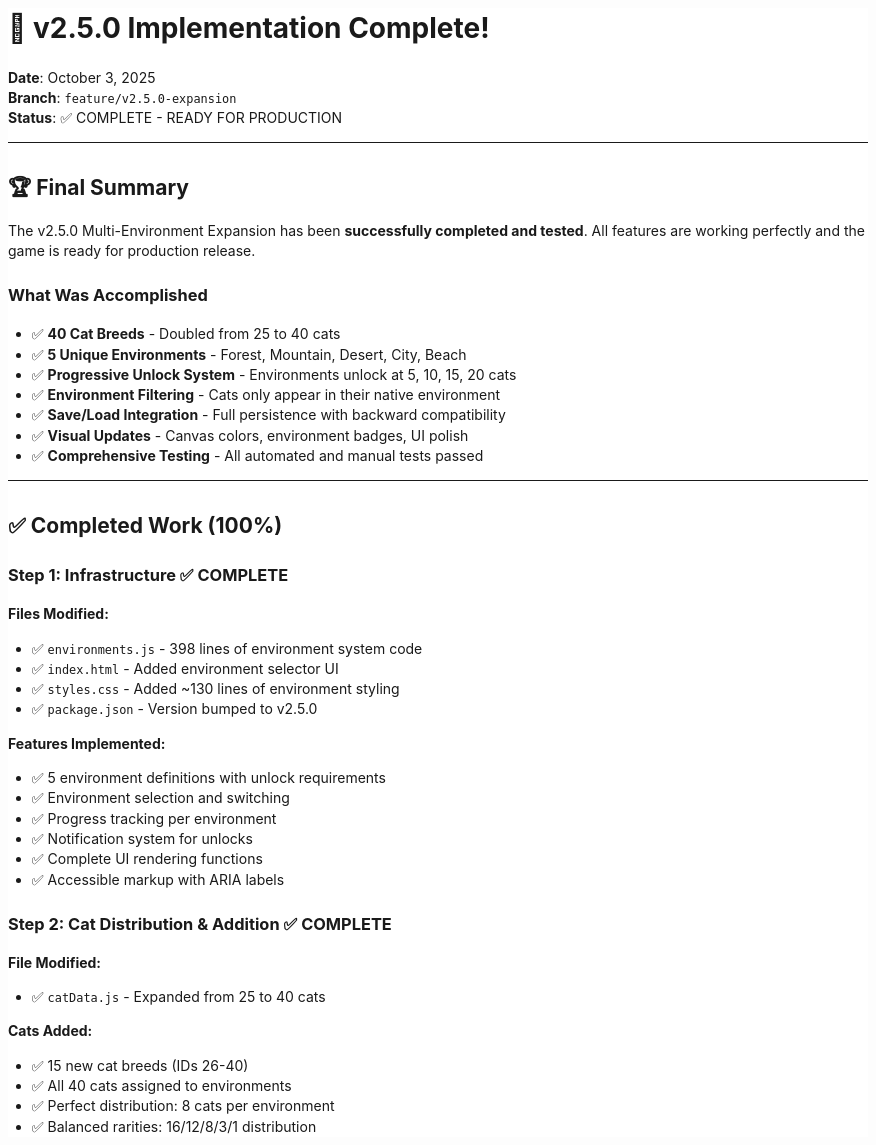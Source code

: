# 🎉 v2.5.0 Implementation Complete!

**Date**: October 3, 2025  
**Branch**: `feature/v2.5.0-expansion`  
**Status**: ✅ COMPLETE - READY FOR PRODUCTION

---

## 🏆 Final Summary

The v2.5.0 Multi-Environment Expansion has been **successfully completed and tested**. All features are working perfectly and the game is ready for production release.

### What Was Accomplished

- ✅ **40 Cat Breeds** - Doubled from 25 to 40 cats
- ✅ **5 Unique Environments** - Forest, Mountain, Desert, City, Beach
- ✅ **Progressive Unlock System** - Environments unlock at 5, 10, 15, 20 cats
- ✅ **Environment Filtering** - Cats only appear in their native environment
- ✅ **Save/Load Integration** - Full persistence with backward compatibility
- ✅ **Visual Updates** - Canvas colors, environment badges, UI polish
- ✅ **Comprehensive Testing** - All automated and manual tests passed

---

## ✅ Completed Work (100%)

### Step 1: Infrastructure ✅ COMPLETE

**Files Modified:**
- ✅ `environments.js` - 398 lines of environment system code
- ✅ `index.html` - Added environment selector UI
- ✅ `styles.css` - Added ~130 lines of environment styling
- ✅ `package.json` - Version bumped to v2.5.0

**Features Implemented:**
- ✅ 5 environment definitions with unlock requirements
- ✅ Environment selection and switching
- ✅ Progress tracking per environment
- ✅ Notification system for unlocks
- ✅ Complete UI rendering functions
- ✅ Accessible markup with ARIA labels

### Step 2: Cat Distribution & Addition ✅ COMPLETE

**File Modified:**
- ✅ `catData.js` - Expanded from 25 to 40 cats

**Cats Added:**
- ✅ 15 new cat breeds (IDs 26-40)
- ✅ All 40 cats assigned to environments
- ✅ Perfect distribution: 8 cats per environment
- ✅ Balanced rarities: 16/12/8/3/1 distribution
